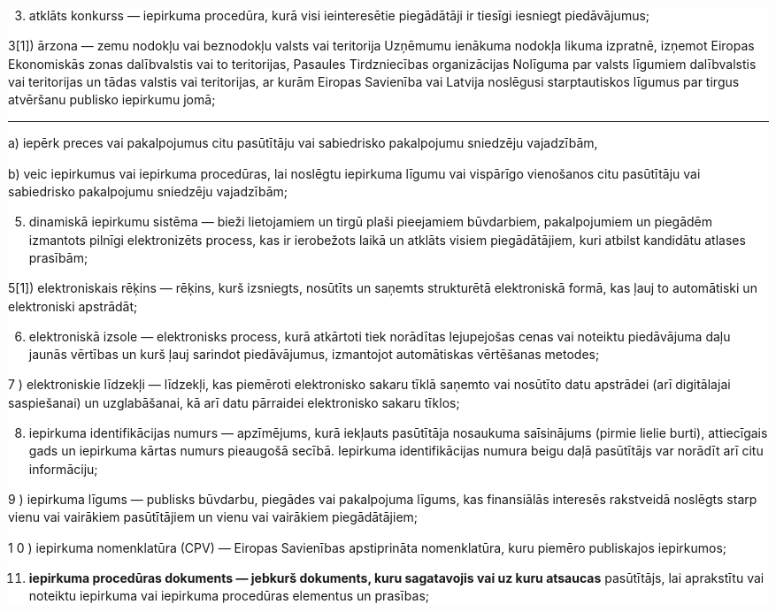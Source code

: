 3) atklāts konkurss — iepirkuma procedūra, kurā visi ieinteresētie piegādātāji ir tiesīgi iesniegt piedāvājumus;

3[1]) ārzona — zemu nodokļu vai beznodokļu valsts vai teritorija Uzņēmumu ienākuma nodokļa likuma izpratnē,
izņemot Eiropas Ekonomiskās zonas dalībvalstis vai to teritorijas, Pasaules Tirdzniecības organizācijas
Nolīguma par valsts līgumiem dalībvalstis vai teritorijas un tādas valstis vai teritorijas, ar kurām Eiropas
Savienība vai Latvija noslēgusi starptautiskos līgumus par tirgus atvēršanu publisko iepirkumu jomā;


-----

a) iepērk preces vai pakalpojumus citu pasūtītāju vai sabiedrisko pakalpojumu sniedzēju vajadzībām,

b) veic iepirkumus vai iepirkuma procedūras, lai noslēgtu iepirkuma līgumu vai vispārīgo vienošanos citu
pasūtītāju vai sabiedrisko pakalpojumu sniedzēju vajadzībām;

5) dinamiskā iepirkumu sistēma — bieži lietojamiem un tirgū plaši pieejamiem būvdarbiem, pakalpojumiem
un piegādēm izmantots pilnīgi elektronizēts process, kas ir ierobežots laikā un atklāts visiem piegādātājiem,
kuri atbilst kandidātu atlases prasībām;

5[1]) elektroniskais rēķins — rēķins, kurš izsniegts, nosūtīts un saņemts strukturētā elektroniskā formā, kas
ļauj to automātiski un elektroniski apstrādāt;

6) elektroniskā izsole — elektronisks process, kurā atkārtoti tiek norādītas lejupejošas cenas vai noteiktu
piedāvājuma daļu jaunās vērtības un kurš ļauj sarindot piedāvājumus, izmantojot automātiskas vērtēšanas
metodes;

7 ) elektroniskie līdzekļi — līdzekļi, kas piemēroti elektronisko sakaru tīklā saņemto vai nosūtīto datu
apstrādei (arī digitālajai saspiešanai) un uzglabāšanai, kā arī datu pārraidei elektronisko sakaru tīklos;

8) iepirkuma identifikācijas numurs — apzīmējums, kurā iekļauts pasūtītāja nosaukuma saīsinājums (pirmie
lielie burti), attiecīgais gads un iepirkuma kārtas numurs pieaugošā secībā. Iepirkuma identifikācijas numura
beigu daļā pasūtītājs var norādīt arī citu informāciju;

9 ) iepirkuma līgums — publisks būvdarbu, piegādes vai pakalpojuma līgums, kas finansiālās interesēs
rakstveidā noslēgts starp vienu vai vairākiem pasūtītājiem un vienu vai vairākiem piegādātājiem;

1 0 ) iepirkuma nomenklatūra (CPV) — Eiropas Savienības apstiprināta nomenklatūra, kuru piemēro
publiskajos iepirkumos;

11) **iepirkuma procedūras dokuments — jebkurš dokuments, kuru sagatavojis vai uz kuru atsaucas**
pasūtītājs, lai aprakstītu vai noteiktu iepirkuma vai iepirkuma procedūras elementus un prasības;
